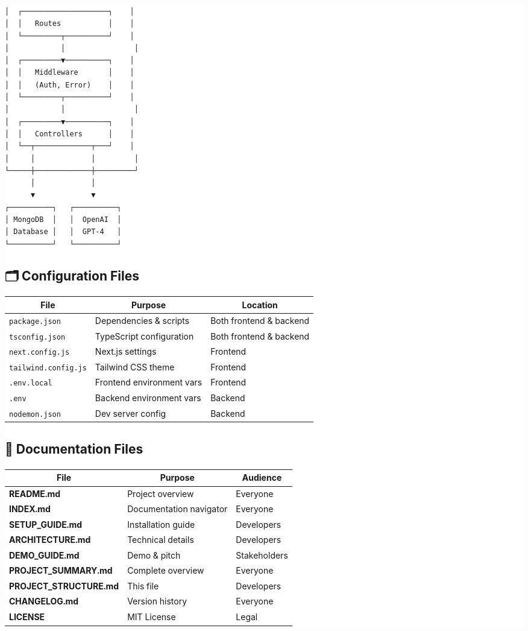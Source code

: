 ```
│  ┌────────────────────┐    │
│  │   Routes           │    │
│  └─────────┬──────────┘    │
│            │                │
│  ┌─────────▼──────────┐    │
│  │   Middleware       │    │
│  │   (Auth, Error)    │    │
│  └─────────┬──────────┘    │
│            │                │
│  ┌─────────▼──────────┐    │
│  │   Controllers      │    │
│  └──┬─────────────┬───┘    │
│     │             │         │
└─────┼─────────────┼─────────┘
      │             │
      ▼             ▼
┌──────────┐   ┌──────────┐
│ MongoDB  │   │  OpenAI  │
│ Database │   │  GPT-4   │
└──────────┘   └──────────┘
```

## 🗂️ Configuration Files

| File | Purpose | Location |
|------|---------|----------|
| `package.json` | Dependencies & scripts | Both frontend & backend |
| `tsconfig.json` | TypeScript configuration | Both frontend & backend |
| `next.config.js` | Next.js settings | Frontend |
| `tailwind.config.js` | Tailwind CSS theme | Frontend |
| `.env.local` | Frontend environment vars | Frontend |
| `.env` | Backend environment vars | Backend |
| `nodemon.json` | Dev server config | Backend |

## 📝 Documentation Files

| File | Purpose | Audience |
|------|---------|----------|
| **README.md** | Project overview | Everyone |
| **INDEX.md** | Documentation navigator | Everyone |
| **SETUP_GUIDE.md** | Installation guide | Developers |
| **ARCHITECTURE.md** | Technical details | Developers |
| **DEMO_GUIDE.md** | Demo & pitch | Stakeholders |
| **PROJECT_SUMMARY.md** | Complete overview | Everyone |
| **PROJECT_STRUCTURE.md** | This file | Developers |
| **CHANGELOG.md** | Version history | Everyone |
| **LICENSE** | MIT License | Legal |
